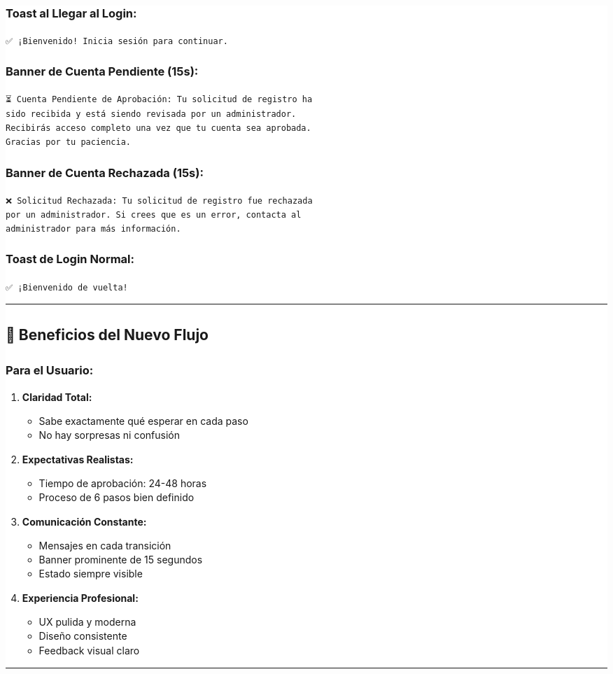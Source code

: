 ### Toast al Llegar al Login:

```
✅ ¡Bienvenido! Inicia sesión para continuar.
```

### Banner de Cuenta Pendiente (15s):

```
⏳ Cuenta Pendiente de Aprobación: Tu solicitud de registro ha 
sido recibida y está siendo revisada por un administrador. 
Recibirás acceso completo una vez que tu cuenta sea aprobada. 
Gracias por tu paciencia.
```

### Banner de Cuenta Rechazada (15s):

```
❌ Solicitud Rechazada: Tu solicitud de registro fue rechazada 
por un administrador. Si crees que es un error, contacta al 
administrador para más información.
```

### Toast de Login Normal:

```
✅ ¡Bienvenido de vuelta!
```

---

## 🎯 Beneficios del Nuevo Flujo

### Para el Usuario:

1. **Claridad Total:**
   - Sabe exactamente qué esperar en cada paso
   - No hay sorpresas ni confusión
   
2. **Expectativas Realistas:**
   - Tiempo de aprobación: 24-48 horas
   - Proceso de 6 pasos bien definido

3. **Comunicación Constante:**
   - Mensajes en cada transición
   - Banner prominente de 15 segundos
   - Estado siempre visible

4. **Experiencia Profesional:**
   - UX pulida y moderna
   - Diseño consistente
   - Feedback visual claro

---
